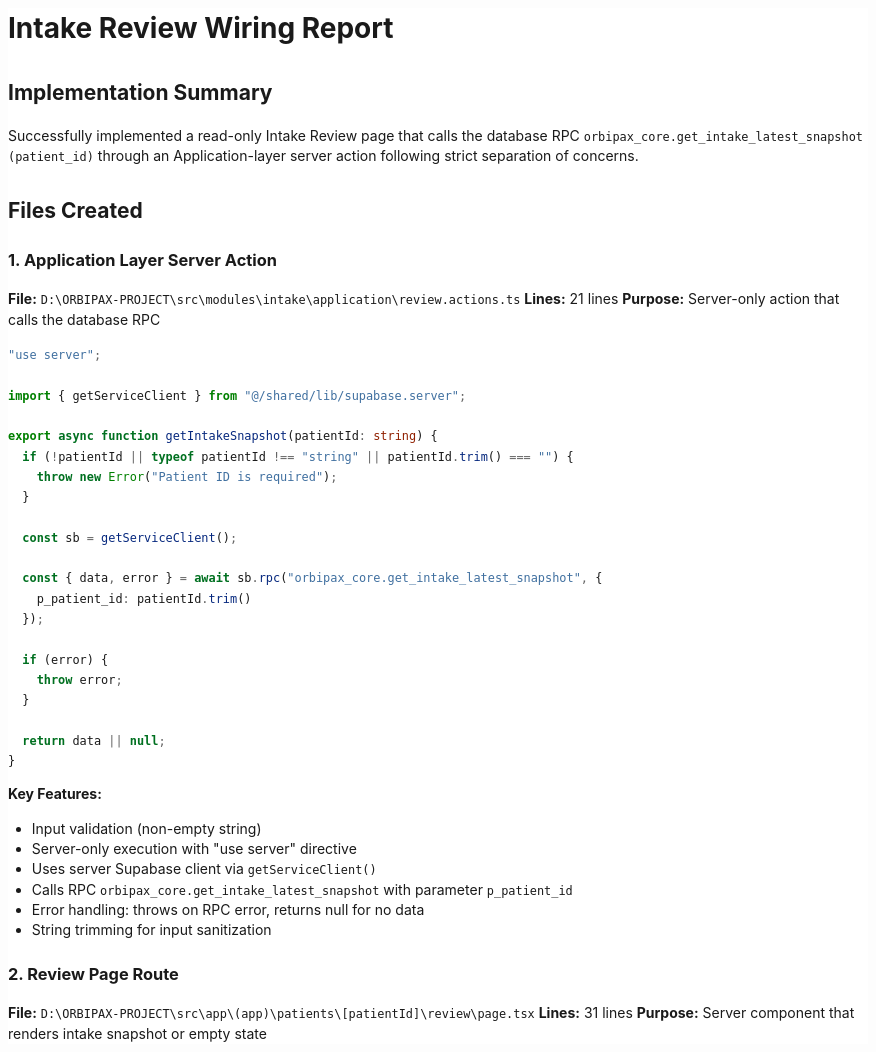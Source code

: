 # Intake Review Wiring Report

## Implementation Summary

Successfully implemented a read-only Intake Review page that calls the database RPC `orbipax_core.get_intake_latest_snapshot(patient_id)` through an Application-layer server action following strict separation of concerns.

## Files Created

### 1. Application Layer Server Action
**File:** `D:\ORBIPAX-PROJECT\src\modules\intake\application\review.actions.ts`
**Lines:** 21 lines
**Purpose:** Server-only action that calls the database RPC

```typescript
"use server";

import { getServiceClient } from "@/shared/lib/supabase.server";

export async function getIntakeSnapshot(patientId: string) {
  if (!patientId || typeof patientId !== "string" || patientId.trim() === "") {
    throw new Error("Patient ID is required");
  }

  const sb = getServiceClient();

  const { data, error } = await sb.rpc("orbipax_core.get_intake_latest_snapshot", {
    p_patient_id: patientId.trim()
  });

  if (error) {
    throw error;
  }

  return data || null;
}
```

**Key Features:**
- Input validation (non-empty string)
- Server-only execution with "use server" directive
- Uses server Supabase client via `getServiceClient()`
- Calls RPC `orbipax_core.get_intake_latest_snapshot` with parameter `p_patient_id`
- Error handling: throws on RPC error, returns null for no data
- String trimming for input sanitization

### 2. Review Page Route
**File:** `D:\ORBIPAX-PROJECT\src\app\(app)\patients\[patientId]\review\page.tsx`
**Lines:** 31 lines
**Purpose:** Server component that renders intake snapshot or empty state
